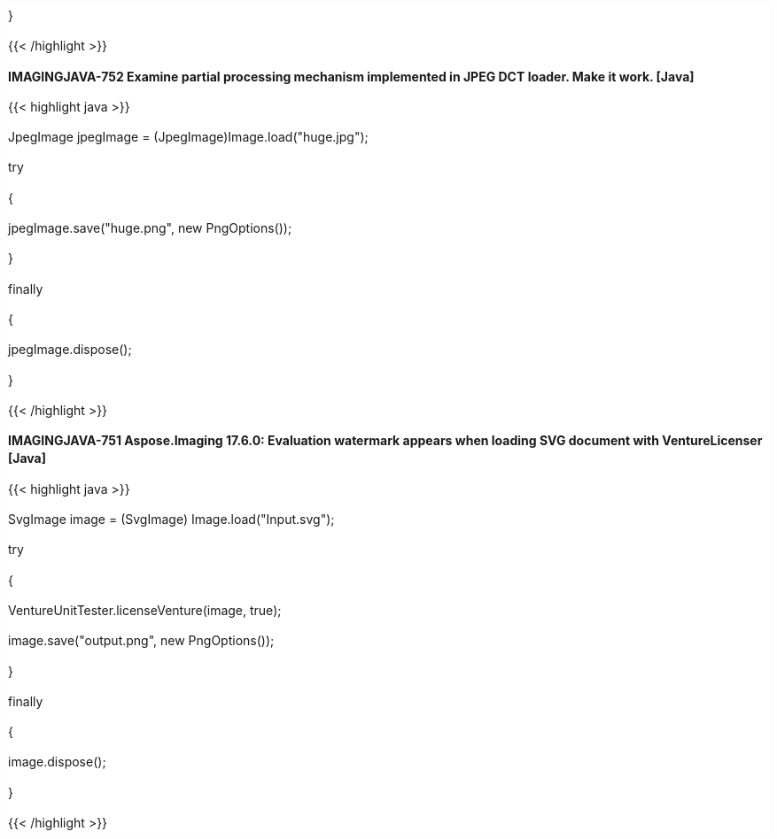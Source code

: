 }

{{< /highlight >}}

**IMAGINGJAVA-752 Examine partial processing mechanism implemented in JPEG DCT loader. Make it work. [Java]**

{{< highlight java >}}

 JpegImage jpegImage = (JpegImage)Image.load("huge.jpg");

try

{

jpegImage.save("huge.png", new PngOptions());

}

finally

{

jpegImage.dispose();

}

{{< /highlight >}}

**IMAGINGJAVA-751 Aspose.Imaging 17.6.0: Evaluation watermark appears when loading SVG document with VentureLicenser [Java]**

{{< highlight java >}}

 SvgImage image = (SvgImage) Image.load("Input.svg");

try

{

VentureUnitTester.licenseVenture(image, true);

image.save("output.png", new PngOptions());

}

finally

{

image.dispose();

}

{{< /highlight >}}
